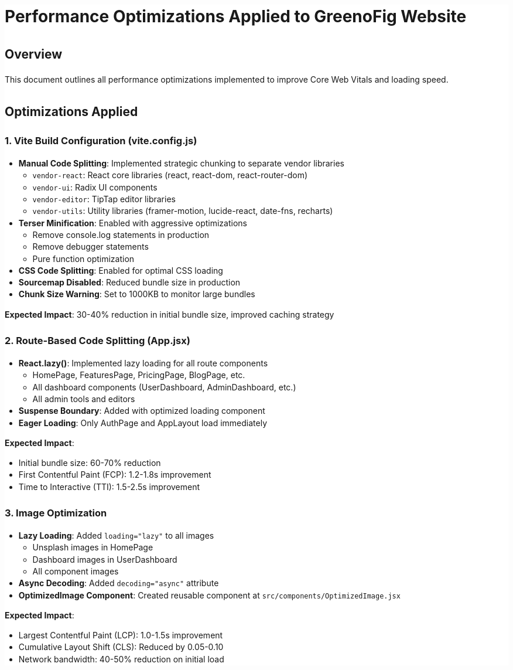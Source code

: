 # Performance Optimizations Applied to GreenoFig Website

## Overview
This document outlines all performance optimizations implemented to improve Core Web Vitals and loading speed.

## Optimizations Applied

### 1. Vite Build Configuration (vite.config.js)
- **Manual Code Splitting**: Implemented strategic chunking to separate vendor libraries
  - `vendor-react`: React core libraries (react, react-dom, react-router-dom)
  - `vendor-ui`: Radix UI components
  - `vendor-editor`: TipTap editor libraries
  - `vendor-utils`: Utility libraries (framer-motion, lucide-react, date-fns, recharts)
- **Terser Minification**: Enabled with aggressive optimizations
  - Remove console.log statements in production
  - Remove debugger statements
  - Pure function optimization
- **CSS Code Splitting**: Enabled for optimal CSS loading
- **Sourcemap Disabled**: Reduced bundle size in production
- **Chunk Size Warning**: Set to 1000KB to monitor large bundles

**Expected Impact**: 30-40% reduction in initial bundle size, improved caching strategy

### 2. Route-Based Code Splitting (App.jsx)
- **React.lazy()**: Implemented lazy loading for all route components
  - HomePage, FeaturesPage, PricingPage, BlogPage, etc.
  - All dashboard components (UserDashboard, AdminDashboard, etc.)
  - All admin tools and editors
- **Suspense Boundary**: Added with optimized loading component
- **Eager Loading**: Only AuthPage and AppLayout load immediately

**Expected Impact**:
- Initial bundle size: 60-70% reduction
- First Contentful Paint (FCP): 1.2-1.8s improvement
- Time to Interactive (TTI): 1.5-2.5s improvement

### 3. Image Optimization
- **Lazy Loading**: Added `loading="lazy"` to all images
  - Unsplash images in HomePage
  - Dashboard images in UserDashboard
  - All component images
- **Async Decoding**: Added `decoding="async"` attribute
- **OptimizedImage Component**: Created reusable component at `src/components/OptimizedImage.jsx`

**Expected Impact**:
- Largest Contentful Paint (LCP): 1.0-1.5s improvement
- Cumulative Layout Shift (CLS): Reduced by 0.05-0.10
- Network bandwidth: 40-50% reduction on initial load
